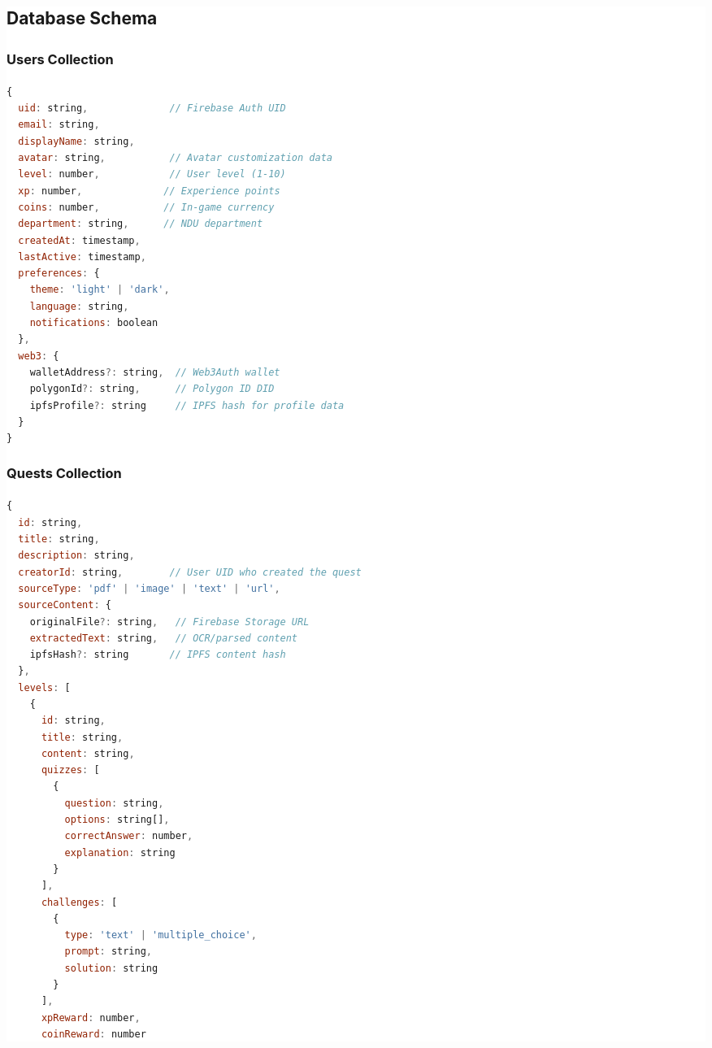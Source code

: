 ## Database Schema

### Users Collection
```javascript
{
  uid: string,              // Firebase Auth UID
  email: string,
  displayName: string,
  avatar: string,           // Avatar customization data
  level: number,            // User level (1-10)
  xp: number,              // Experience points
  coins: number,           // In-game currency
  department: string,      // NDU department
  createdAt: timestamp,
  lastActive: timestamp,
  preferences: {
    theme: 'light' | 'dark',
    language: string,
    notifications: boolean
  },
  web3: {
    walletAddress?: string,  // Web3Auth wallet
    polygonId?: string,      // Polygon ID DID
    ipfsProfile?: string     // IPFS hash for profile data
  }
}
```

### Quests Collection
```javascript
{
  id: string,
  title: string,
  description: string,
  creatorId: string,        // User UID who created the quest
  sourceType: 'pdf' | 'image' | 'text' | 'url',
  sourceContent: {
    originalFile?: string,   // Firebase Storage URL
    extractedText: string,   // OCR/parsed content
    ipfsHash?: string       // IPFS content hash
  },
  levels: [
    {
      id: string,
      title: string,
      content: string,
      quizzes: [
        {
          question: string,
          options: string[],
          correctAnswer: number,
          explanation: string
        }
      ],
      challenges: [
        {
          type: 'text' | 'multiple_choice',
          prompt: string,
          solution: string
        }
      ],
      xpReward: number,
      coinReward: number
```